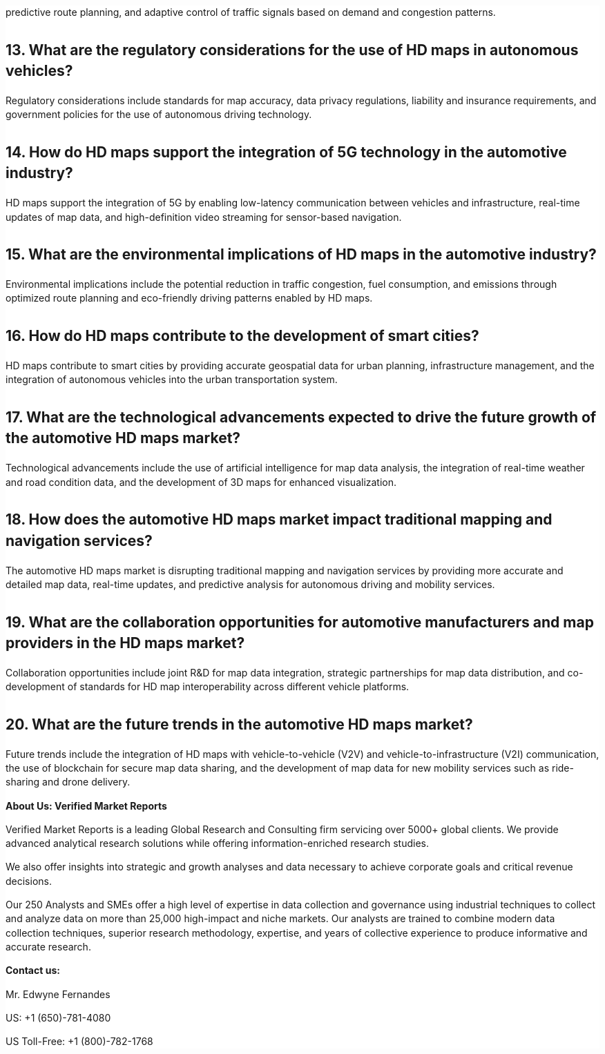 predictive route planning, and adaptive control of traffic signals based on demand and congestion patterns.</p><h2>13. What are the regulatory considerations for the use of HD maps in autonomous vehicles?</h2><p>Regulatory considerations include standards for map accuracy, data privacy regulations, liability and insurance requirements, and government policies for the use of autonomous driving technology.</p><h2>14. How do HD maps support the integration of 5G technology in the automotive industry?</h2><p>HD maps support the integration of 5G by enabling low-latency communication between vehicles and infrastructure, real-time updates of map data, and high-definition video streaming for sensor-based navigation.</p><h2>15. What are the environmental implications of HD maps in the automotive industry?</h2><p>Environmental implications include the potential reduction in traffic congestion, fuel consumption, and emissions through optimized route planning and eco-friendly driving patterns enabled by HD maps.</p><h2>16. How do HD maps contribute to the development of smart cities?</h2><p>HD maps contribute to smart cities by providing accurate geospatial data for urban planning, infrastructure management, and the integration of autonomous vehicles into the urban transportation system.</p><h2>17. What are the technological advancements expected to drive the future growth of the automotive HD maps market?</h2><p>Technological advancements include the use of artificial intelligence for map data analysis, the integration of real-time weather and road condition data, and the development of 3D maps for enhanced visualization.</p><h2>18. How does the automotive HD maps market impact traditional mapping and navigation services?</h2><p>The automotive HD maps market is disrupting traditional mapping and navigation services by providing more accurate and detailed map data, real-time updates, and predictive analysis for autonomous driving and mobility services.</p><h2>19. What are the collaboration opportunities for automotive manufacturers and map providers in the HD maps market?</h2><p>Collaboration opportunities include joint R&D for map data integration, strategic partnerships for map data distribution, and co-development of standards for HD map interoperability across different vehicle platforms.</p><h2>20. What are the future trends in the automotive HD maps market?</h2><p>Future trends include the integration of HD maps with vehicle-to-vehicle (V2V) and vehicle-to-infrastructure (V2I) communication, the use of blockchain for secure map data sharing, and the development of map data for new mobility services such as ride-sharing and drone delivery.</p></body></html></h3><p id="" class=""><strong>About Us: Verified Market Reports</strong></p><p id="" class="">Verified Market Reports is a leading Global Research and Consulting firm servicing over 5000+ global clients. We provide advanced analytical research solutions while offering information-enriched research studies.</p><p id="" class="">We also offer insights into strategic and growth analyses and data necessary to achieve corporate goals and critical revenue decisions.</p><p id="" class="">Our 250 Analysts and SMEs offer a high level of expertise in data collection and governance using industrial techniques to collect and analyze data on more than 25,000 high-impact and niche markets. Our analysts are trained to combine modern data collection techniques, superior research methodology, expertise, and years of collective experience to produce informative and accurate research.</p><p id="" class=""><strong>Contact us:</strong></p><p id="" class="">Mr. Edwyne Fernandes</p><p id="" class="">US: +1 (650)-781-4080</p><p id="" class="">US Toll-Free: +1 (800)-782-1768</p>
